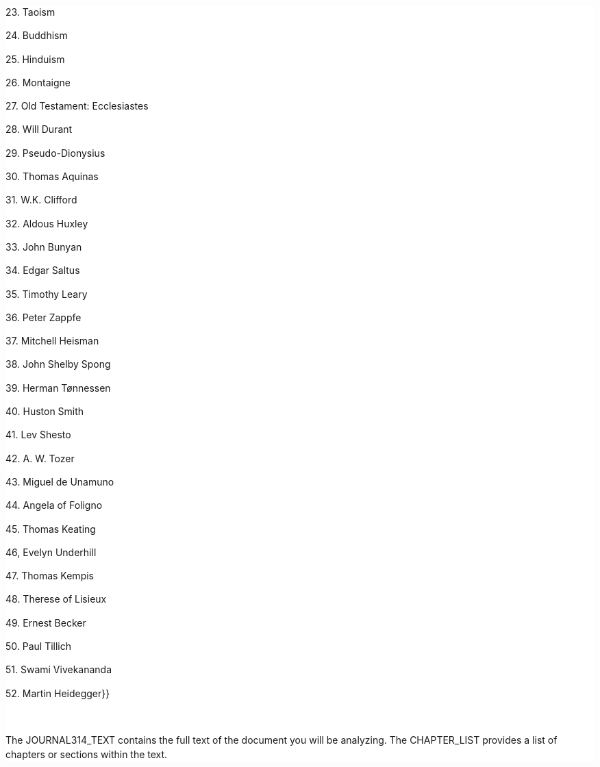 23\. Taoism

24\. Buddhism

25\. Hinduism

26\. Montaigne

27\. Old Testament: Ecclesiastes

28\. Will Durant

29\. Pseudo-Dionysius

30\. Thomas Aquinas

31\. W.K. Clifford

32\. Aldous Huxley

33\. John Bunyan

34\. Edgar Saltus

35\. Timothy Leary

36\. Peter Zappfe

37\. Mitchell Heisman

38\. John Shelby Spong

39\. Herman Tønnessen

40. Huston Smith

41\. Lev Shesto

42. A. W. Tozer

43. Miguel de Unamuno

44\. Angela of Foligno

45\. Thomas Keating

46, Evelyn Underhill

47\. Thomas Kempis

48\. Therese of Lisieux

49\. Ernest Becker

50\. Paul Tillich

51\. Swami Vivekananda

52\. Martin Heidegger}}

</THINKERS>

<br>

The JOURNAL314\_TEXT contains the full text of the document you will be analyzing. The CHAPTER\_LIST provides a list of chapters or sections within the text.
